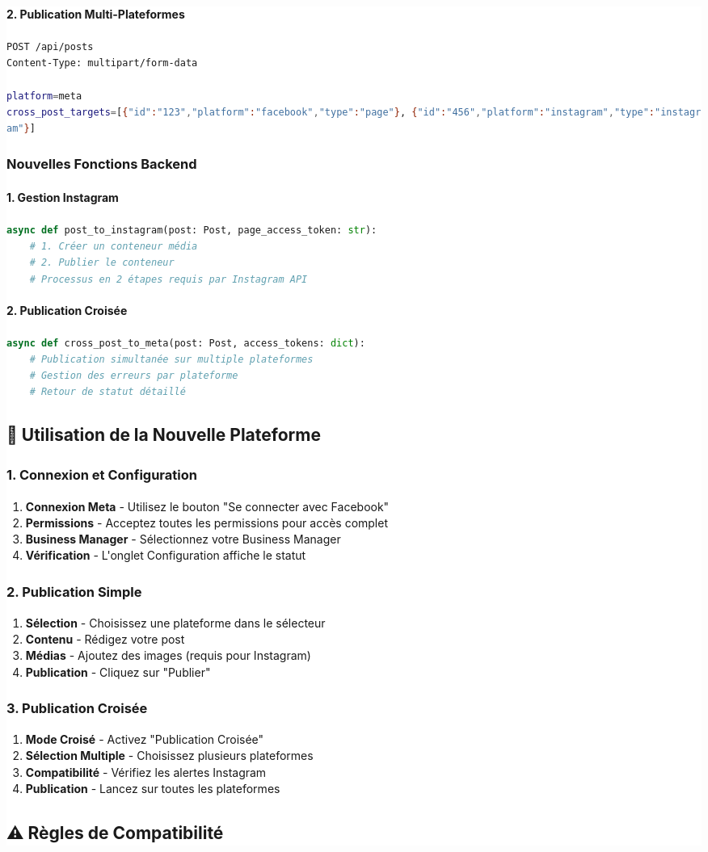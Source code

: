 #### 2. Publication Multi-Plateformes
```bash
POST /api/posts
Content-Type: multipart/form-data

platform=meta
cross_post_targets=[{"id":"123","platform":"facebook","type":"page"}, {"id":"456","platform":"instagram","type":"instagram"}]
```

### Nouvelles Fonctions Backend

#### 1. Gestion Instagram
```python
async def post_to_instagram(post: Post, page_access_token: str):
    # 1. Créer un conteneur média
    # 2. Publier le conteneur
    # Processus en 2 étapes requis par Instagram API
```

#### 2. Publication Croisée
```python
async def cross_post_to_meta(post: Post, access_tokens: dict):
    # Publication simultanée sur multiple plateformes
    # Gestion des erreurs par plateforme
    # Retour de statut détaillé
```

## 🎯 Utilisation de la Nouvelle Plateforme

### 1. Connexion et Configuration

1. **Connexion Meta** - Utilisez le bouton "Se connecter avec Facebook"
2. **Permissions** - Acceptez toutes les permissions pour accès complet
3. **Business Manager** - Sélectionnez votre Business Manager
4. **Vérification** - L'onglet Configuration affiche le statut

### 2. Publication Simple

1. **Sélection** - Choisissez une plateforme dans le sélecteur
2. **Contenu** - Rédigez votre post
3. **Médias** - Ajoutez des images (requis pour Instagram)
4. **Publication** - Cliquez sur "Publier"

### 3. Publication Croisée

1. **Mode Croisé** - Activez "Publication Croisée"
2. **Sélection Multiple** - Choisissez plusieurs plateformes
3. **Compatibilité** - Vérifiez les alertes Instagram
4. **Publication** - Lancez sur toutes les plateformes

## ⚠️ Règles de Compatibilité
